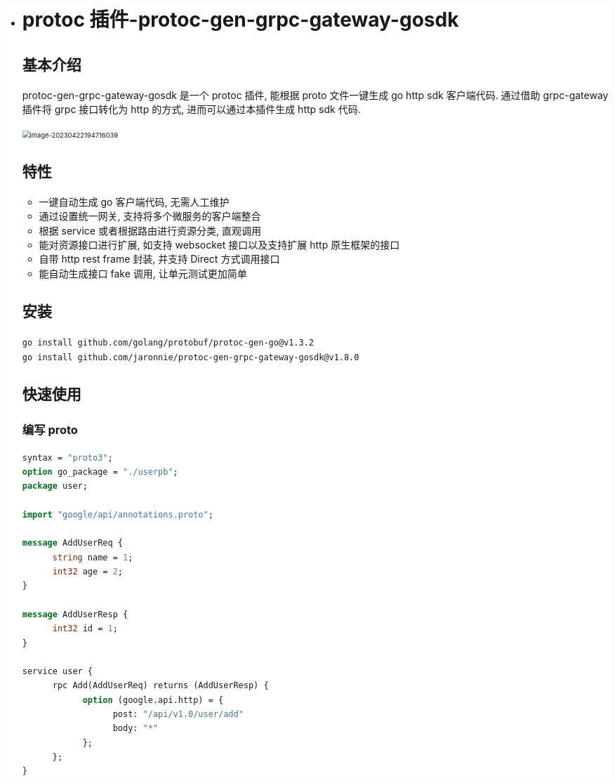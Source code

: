 * # protoc 插件-protoc-gen-grpc-gateway-gosdk

  ## 基本介绍

  protoc-gen-grpc-gateway-gosdk 是一个 protoc 插件, 能根据 proto 文件一键生成 go http sdk 客户端代码. 通过借助 grpc-gateway 插件将 grpc 接口转化为 http 的方式, 进而可以通过本插件生成 http sdk 代码. 

  <img src="https://oss.jaronnie.com/image-20230422194716039.png" alt="image-20230422194716039" style="zoom: 67%;" />

  ## 特性

  - 一键自动生成 go 客户端代码, 无需人工维护
  - 通过设置统一网关, 支持将多个微服务的客户端整合
  - 根据 service 或者根据路由进行资源分类, 直观调用
  - 能对资源接口进行扩展, 如支持 websocket 接口以及支持扩展 http 原生框架的接口
  - 自带 http rest frame 封装, 并支持 Direct 方式调用接口
  - 能自动生成接口 fake 调用, 让单元测试更加简单

  ## 安装

  ```shell
  go install github.com/golang/protobuf/protoc-gen-go@v1.3.2
  go install github.com/jaronnie/protoc-gen-grpc-gateway-gosdk@v1.8.0
  ```

  ## 快速使用

  ### 编写 proto

  ```protobuf
  syntax = "proto3";
  option go_package = "./userpb";
  package user;
  
  import "google/api/annotations.proto";
  
  message AddUserReq {
        string name = 1;
        int32 age = 2;
  }
  
  message AddUserResp {
        int32 id = 1;
  }
  
  service user {
        rpc Add(AddUserReq) returns (AddUserResp) {
              option (google.api.http) = {
                    post: "/api/v1.0/user/add"
                    body: "*"
              };
        };
  }
  ```
